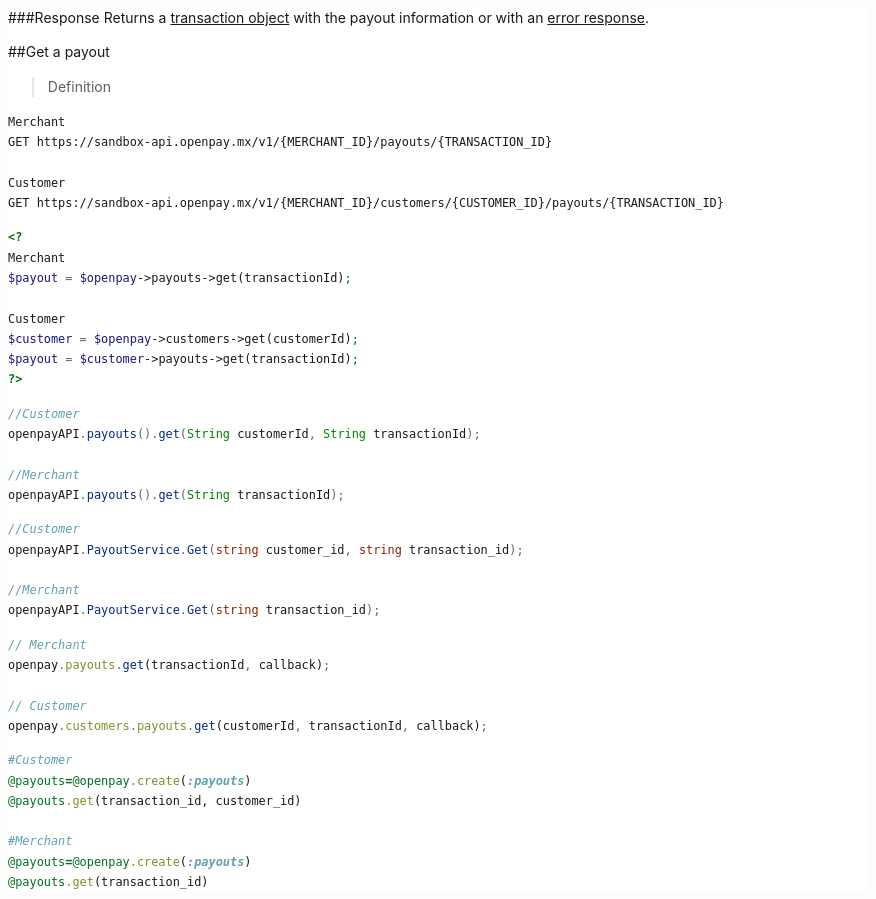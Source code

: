 ###Response
Returns a [transaction object](#transaction-object) with the payout information or with an [error response](#error-object).

##Get a payout
> Definition

```shell
Merchant
GET https://sandbox-api.openpay.mx/v1/{MERCHANT_ID}/payouts/{TRANSACTION_ID}

Customer
GET https://sandbox-api.openpay.mx/v1/{MERCHANT_ID}/customers/{CUSTOMER_ID}/payouts/{TRANSACTION_ID}
```

```php
<?
Merchant
$payout = $openpay->payouts->get(transactionId);

Customer
$customer = $openpay->customers->get(customerId);
$payout = $customer->payouts->get(transactionId);
?>
```

```java
//Customer
openpayAPI.payouts().get(String customerId, String transactionId);

//Merchant
openpayAPI.payouts().get(String transactionId);
```

```csharp
//Customer
openpayAPI.PayoutService.Get(string customer_id, string transaction_id);

//Merchant
openpayAPI.PayoutService.Get(string transaction_id);
```

```javascript
// Merchant
openpay.payouts.get(transactionId, callback);

// Customer
openpay.customers.payouts.get(customerId, transactionId, callback);
```

```ruby
#Customer
@payouts=@openpay.create(:payouts)
@payouts.get(transaction_id, customer_id)

#Merchant
@payouts=@openpay.create(:payouts)
@payouts.get(transaction_id)
```

